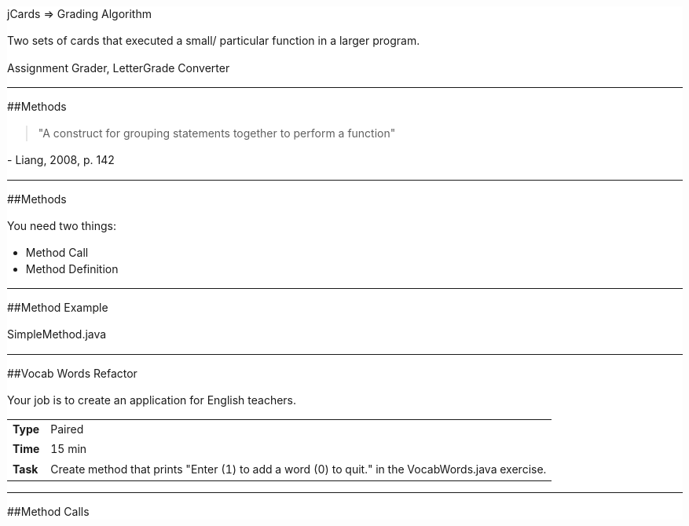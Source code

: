 jCards => Grading Algorithm

<aside class="notes"> 

Two sets of cards that executed a small/ particular function in a larger program.

Assignment Grader, LetterGrade Converter
</aside>

---

##Methods

<blockquote>"A construct for grouping statements together to perform a function"</blockquote> - Liang, 2008, p. 142

---


##Methods

You need two things: 

*	Method Call
*	Method Definition

---

##Method Example

SimpleMethod.java

---

##Vocab Words Refactor

Your job is to create an application for English teachers.

<table>
<tr>
<td><b>Type</b></td>
<td>Paired</td>
</tr>
<tr>
<td><b>Time</b></td>
<td>15 min</td>
</tr>
<tr>
<td><b>Task</b></td>
<td>
	Create method that prints "Enter (1) to add a word (0) to quit." in the VocabWords.java exercise.
</td>
</tr>
</table>

---

##Method Calls
